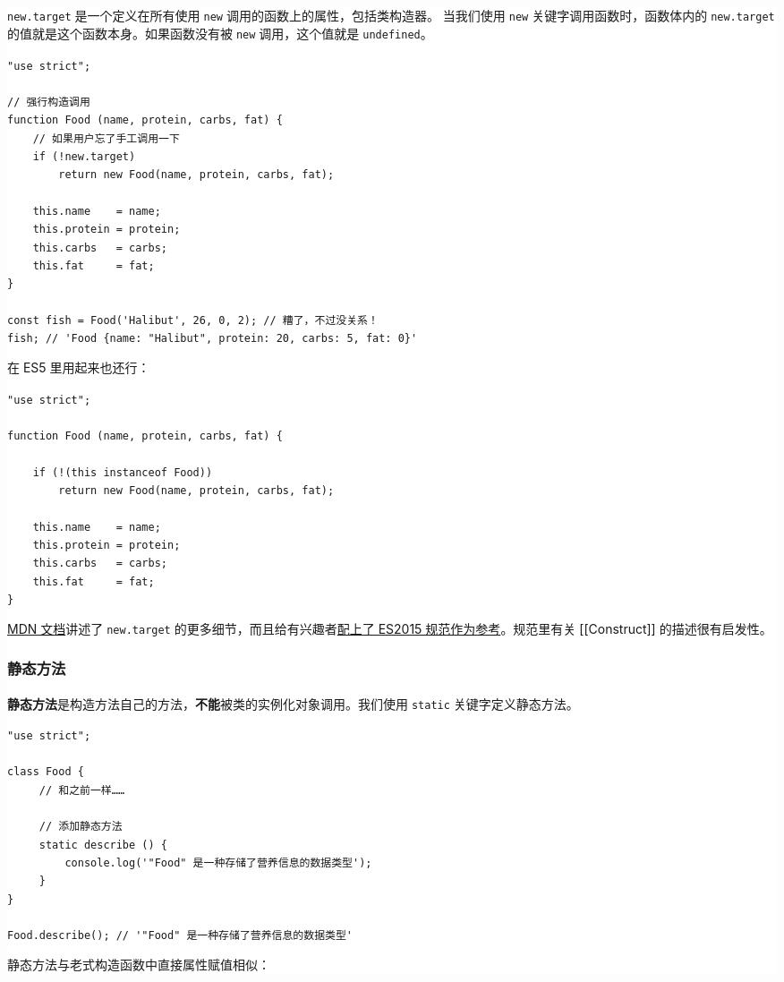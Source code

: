 `new.target` 是一个定义在所有使用 `new` 调用的函数上的属性，包括类构造器。 当我们使用 `new` 关键字调用函数时，函数体内的 `new.target` 的值就是这个函数本身。如果函数没有被 `new` 调用，这个值就是 `undefined`。

    "use strict";

    // 强行构造调用
    function Food (name, protein, carbs, fat) {
        // 如果用户忘了手工调用一下
        if (!new.target)
            return new Food(name, protein, carbs, fat);

        this.name    = name;
        this.protein = protein;
        this.carbs   = carbs;
        this.fat     = fat;
    }

    const fish = Food('Halibut', 26, 0, 2); // 糟了，不过没关系！
    fish; // 'Food {name: "Halibut", protein: 20, carbs: 5, fat: 0}'

在 ES5 里用起来也还行：

    "use strict";

    function Food (name, protein, carbs, fat) {

        if (!(this instanceof Food))
            return new Food(name, protein, carbs, fat);

        this.name    = name;
        this.protein = protein;
        this.carbs   = carbs;
        this.fat     = fat;
    }

[MDN 文档](https://developer.mozilla.org/en-US/docs/Web/JavaScript/Reference/Operators/new.target)讲述了 `new.target` 的更多细节，而且给有兴趣者[配上了 ES2015 规范作为参考](https://tc39.github.io/ecma262/#sec-built-in-function-objects)。规范里有关 [[Construct]] 的描述很有启发性。

### 静态方法

**静态方法**是构造方法自己的方法，**不能**被类的实例化对象调用。我们使用 `static` 关键字定义静态方法。

    "use strict";

    class Food {
         // 和之前一样……

         // 添加静态方法
         static describe () {
             console.log('"Food" 是一种存储了营养信息的数据类型');
         }
    }

    Food.describe(); // '"Food" 是一种存储了营养信息的数据类型'

静态方法与老式构造函数中直接属性赋值相似：
